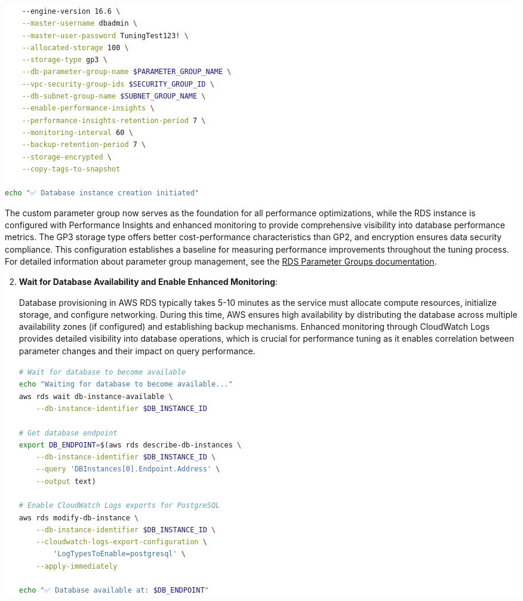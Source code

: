    ```bash
       --engine-version 16.6 \
       --master-username dbadmin \
       --master-user-password TuningTest123! \
       --allocated-storage 100 \
       --storage-type gp3 \
       --db-parameter-group-name $PARAMETER_GROUP_NAME \
       --vpc-security-group-ids $SECURITY_GROUP_ID \
       --db-subnet-group-name $SUBNET_GROUP_NAME \
       --enable-performance-insights \
       --performance-insights-retention-period 7 \
       --monitoring-interval 60 \
       --backup-retention-period 7 \
       --storage-encrypted \
       --copy-tags-to-snapshot
   
   echo "✅ Database instance creation initiated"
   ```

   The custom parameter group now serves as the foundation for all performance optimizations, while the RDS instance is configured with Performance Insights and enhanced monitoring to provide comprehensive visibility into database performance metrics. The GP3 storage type offers better cost-performance characteristics than GP2, and encryption ensures data security compliance. This configuration establishes a baseline for measuring performance improvements throughout the tuning process. For detailed information about parameter group management, see the [RDS Parameter Groups documentation](https://docs.aws.amazon.com/AmazonRDS/latest/UserGuide/USER_WorkingWithParamGroups.html).

2. **Wait for Database Availability and Enable Enhanced Monitoring**:

   Database provisioning in AWS RDS typically takes 5-10 minutes as the service must allocate compute resources, initialize storage, and configure networking. During this time, AWS ensures high availability by distributing the database across multiple availability zones (if configured) and establishing backup mechanisms. Enhanced monitoring through CloudWatch Logs provides detailed visibility into database operations, which is crucial for performance tuning as it enables correlation between parameter changes and their impact on query performance.

   ```bash
   # Wait for database to become available
   echo "Waiting for database to become available..."
   aws rds wait db-instance-available \
       --db-instance-identifier $DB_INSTANCE_ID
   
   # Get database endpoint
   export DB_ENDPOINT=$(aws rds describe-db-instances \
       --db-instance-identifier $DB_INSTANCE_ID \
       --query 'DBInstances[0].Endpoint.Address' \
       --output text)
   
   # Enable CloudWatch Logs exports for PostgreSQL
   aws rds modify-db-instance \
       --db-instance-identifier $DB_INSTANCE_ID \
       --cloudwatch-logs-export-configuration \
           'LogTypesToEnable=postgresql' \
       --apply-immediately
   
   echo "✅ Database available at: $DB_ENDPOINT"
   ```
